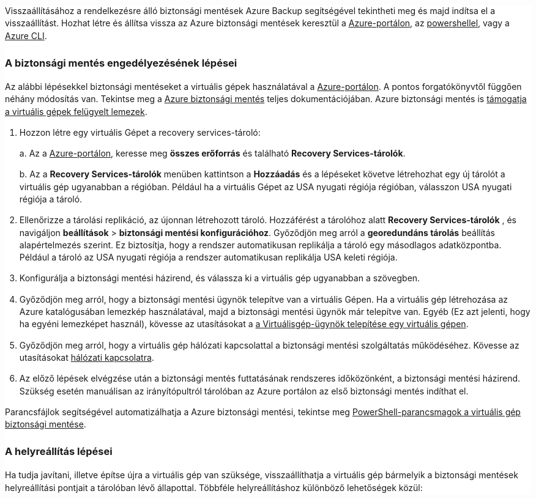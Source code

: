 Visszaállításához a rendelkezésre álló biztonsági mentések Azure Backup segítségével tekintheti meg és majd indítsa el a visszaállítást. Hozhat létre és állítsa vissza az Azure biztonsági mentések keresztül a [Azure-portálon](https://portal.azure.com/), az [powershellel](../articles/backup/backup-azure-vms-automation.md), vagy a [Azure CLI](/cli/azure/). 

### <a name="steps-to-enable-a-backup"></a>A biztonsági mentés engedélyezésének lépései

Az alábbi lépésekkel biztonsági mentéseket a virtuális gépek használatával a [Azure-portálon](https://portal.azure.com/). A pontos forgatókönyvtől függően néhány módosítás van. Tekintse meg a [Azure biztonsági mentés](../articles/backup/backup-azure-vms-introduction.md) teljes dokumentációjában. Azure biztonsági mentés is [támogatja a virtuális gépek felügyelt lemezek](https://azure.microsoft.com/blog/azure-managed-disk-backup/).

1.  Hozzon létre egy virtuális Gépet a recovery services-tároló:

    a. Az a [Azure-portálon](https://portal.azure.com/), keresse meg **összes erőforrás** és található **Recovery Services-tárolók**.

    b. Az a **Recovery Services-tárolók** menüben kattintson a **Hozzáadás** és a lépéseket követve létrehozhat egy új tárolót a virtuális gép ugyanabban a régióban. Például ha a virtuális Gépet az USA nyugati régiója régióban, válasszon USA nyugati régiója a tároló.

2.  Ellenőrizze a tárolási replikáció, az újonnan létrehozott tároló. Hozzáférést a tárolóhoz alatt **Recovery Services-tárolók** , és navigáljon **beállítások** > **biztonsági mentési konfigurációhoz**. Győződjön meg arról a **georedundáns tárolás** beállítás alapértelmezés szerint. Ez biztosítja, hogy a rendszer automatikusan replikálja a tároló egy másodlagos adatközpontba. Például a tároló az USA nyugati régiója a rendszer automatikusan replikálja USA keleti régiója.

3.  Konfigurálja a biztonsági mentési házirend, és válassza ki a virtuális gép ugyanabban a szövegben.

4.  Győződjön meg arról, hogy a biztonsági mentési ügynök telepítve van a virtuális Gépen. Ha a virtuális gép létrehozása az Azure katalógusában lemezkép használatával, majd a biztonsági mentési ügynök már telepítve van. Egyéb (Ez azt jelenti, hogy ha egyéni lemezképet használ), kövesse az utasításokat a [a Virtuálisgép-ügynök telepítése egy virtuális gépen](../articles/backup/backup-azure-arm-vms-prepare.md#install-the-vm-agent-on-the-virtual-machine).

5.  Győződjön meg arról, hogy a virtuális gép hálózati kapcsolattal a biztonsági mentési szolgáltatás működéséhez. Kövesse az utasításokat [hálózati kapcsolatra](../articles/backup/backup-azure-arm-vms-prepare.md#network-connectivity).

6.  Az előző lépések elvégzése után a biztonsági mentés futtatásának rendszeres időközönként, a biztonsági mentési házirend. Szükség esetén manuálisan az irányítópultról tárolóban az Azure portálon az első biztonsági mentés indíthat el.

Parancsfájlok segítségével automatizálhatja a Azure biztonsági mentési, tekintse meg [PowerShell-parancsmagok a virtuális gép biztonsági mentése](../articles/backup/backup-azure-vms-automation.md).

### <a name="steps-for-recovery"></a>A helyreállítás lépései

Ha tudja javítani, illetve építse újra a virtuális gép van szüksége, visszaállíthatja a virtuális gép bármelyik a biztonsági mentések helyreállítási pontjait a tárolóban lévő állapottal. Többféle helyreállításhoz különböző lehetőségek közül:
